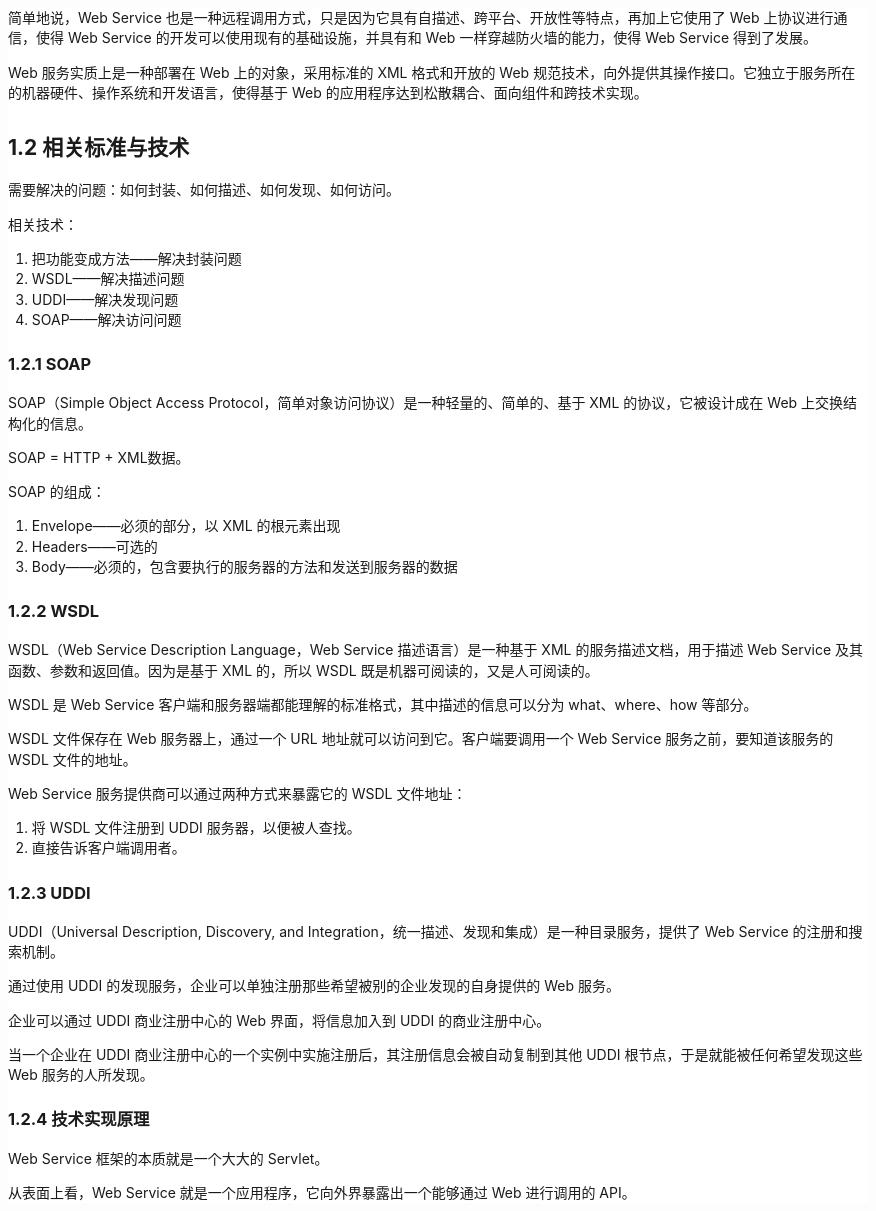 简单地说，Web Service 也是一种远程调用方式，只是因为它具有自描述、跨平台、开放性等特点，再加上它使用了 Web 上协议进行通信，使得 Web Service 的开发可以使用现有的基础设施，并具有和 Web 一样穿越防火墙的能力，使得 Web Service 得到了发展。

Web 服务实质上是一种部署在 Web 上的对象，采用标准的 XML 格式和开放的 Web 规范技术，向外提供其操作接口。它独立于服务所在的机器硬件、操作系统和开发语言，使得基于 Web 的应用程序达到松散耦合、面向组件和跨技术实现。

## 1.2 相关标准与技术

需要解决的问题：如何封装、如何描述、如何发现、如何访问。

相关技术：

1. 把功能变成方法——解决封装问题
2. WSDL——解决描述问题
3. UDDI——解决发现问题
4. SOAP——解决访问问题

### 1.2.1 SOAP

SOAP（Simple Object Access Protocol，简单对象访问协议）是一种轻量的、简单的、基于 XML 的协议，它被设计成在 Web 上交换结构化的信息。

SOAP = HTTP + XML数据。

SOAP 的组成：

1. Envelope——必须的部分，以 XML 的根元素出现
2. Headers——可选的
3. Body——必须的，包含要执行的服务器的方法和发送到服务器的数据

### 1.2.2 WSDL

WSDL（Web Service Description Language，Web Service 描述语言）是一种基于 XML 的服务描述文档，用于描述 Web Service 及其函数、参数和返回值。因为是基于 XML 的，所以 WSDL 既是机器可阅读的，又是人可阅读的。

WSDL 是 Web Service 客户端和服务器端都能理解的标准格式，其中描述的信息可以分为 what、where、how 等部分。

WSDL 文件保存在 Web 服务器上，通过一个 URL 地址就可以访问到它。客户端要调用一个 Web Service 服务之前，要知道该服务的 WSDL 文件的地址。

Web Service 服务提供商可以通过两种方式来暴露它的 WSDL 文件地址：

1. 将 WSDL 文件注册到 UDDI 服务器，以便被人查找。
2. 直接告诉客户端调用者。

### 1.2.3 UDDI

UDDI（Universal Description, Discovery, and Integration，统一描述、发现和集成）是一种目录服务，提供了 Web Service 的注册和搜索机制。

通过使用 UDDI 的发现服务，企业可以单独注册那些希望被别的企业发现的自身提供的 Web 服务。

企业可以通过 UDDI 商业注册中心的 Web 界面，将信息加入到 UDDI 的商业注册中心。

当一个企业在 UDDI 商业注册中心的一个实例中实施注册后，其注册信息会被自动复制到其他 UDDI 根节点，于是就能被任何希望发现这些 Web 服务的人所发现。

### 1.2.4 技术实现原理

Web Service 框架的本质就是一个大大的 Servlet。

从表面上看，Web Service 就是一个应用程序，它向外界暴露出一个能够通过 Web 进行调用的 API。
